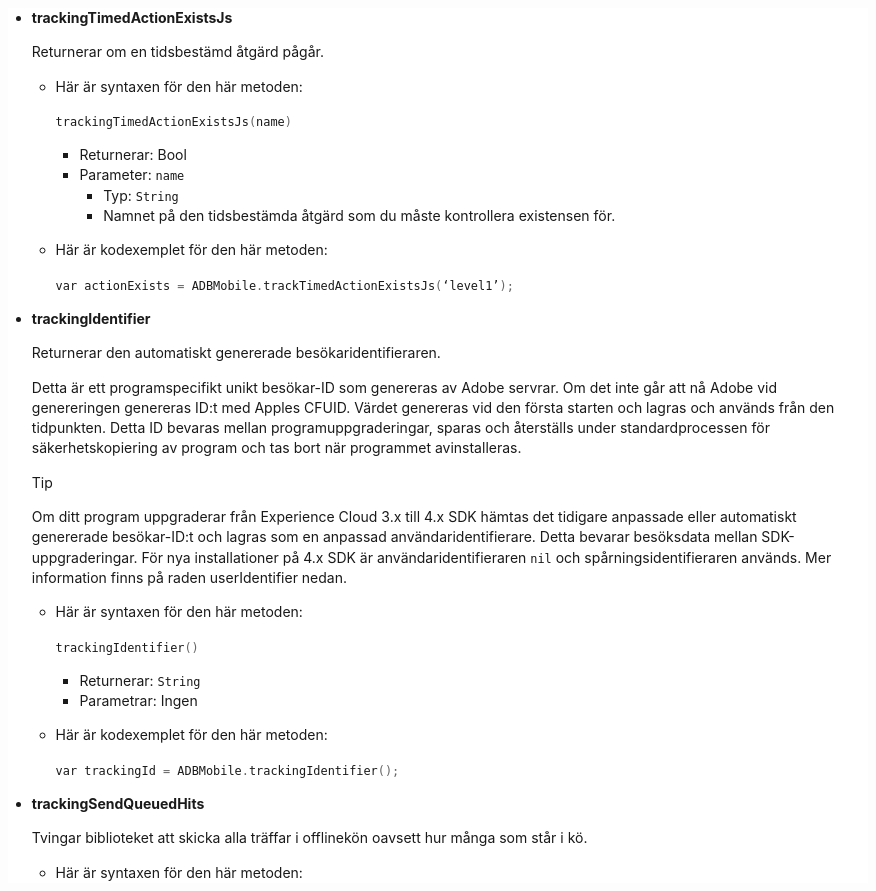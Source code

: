 

* **trackingTimedActionExistsJs**

   Returnerar om en tidsbestämd åtgärd pågår.

   * Här är syntaxen för den här metoden:

      ```objective-c
      trackingTimedActionExistsJs(name)
      ```

      * Returnerar: Bool
      * Parameter: `name`
         * Typ: `String`
         * Namnet på den tidsbestämda åtgärd som du måste kontrollera existensen för.
   * Här är kodexemplet för den här metoden:


      ```objective-c
      var actionExists = ADBMobile.trackTimedActionExistsJs(‘level1’);
      ```


* **trackingIdentifier**

   Returnerar den automatiskt genererade besökaridentifieraren.

   Detta är ett programspecifikt unikt besökar-ID som genereras av Adobe servrar. Om det inte går att nå Adobe vid genereringen genereras ID:t med Apples CFUID. Värdet genereras vid den första starten och lagras och används från den tidpunkten. Detta ID bevaras mellan programuppgraderingar, sparas och återställs under standardprocessen för säkerhetskopiering av program och tas bort när programmet avinstalleras.

   >[!TIP]
   >
   >Om ditt program uppgraderar från Experience Cloud 3.x till 4.x SDK hämtas det tidigare anpassade eller automatiskt genererade besökar-ID:t och lagras som en anpassad användaridentifierare. Detta bevarar besöksdata mellan SDK-uppgraderingar. För nya installationer på 4.x SDK är användaridentifieraren `nil` och spårningsidentifieraren används. Mer information finns på raden userIdentifier nedan.

   * Här är syntaxen för den här metoden:

      ```objective-c
      trackingIdentifier()
      ```

      * Returnerar: `String`
      * Parametrar: Ingen
   * Här är kodexemplet för den här metoden:

      ```objective-c
      var trackingId = ADBMobile.trackingIdentifier();
      ```


* **trackingSendQueuedHits**

   Tvingar biblioteket att skicka alla träffar i offlinekön oavsett hur många som står i kö.

   * Här är syntaxen för den här metoden:
